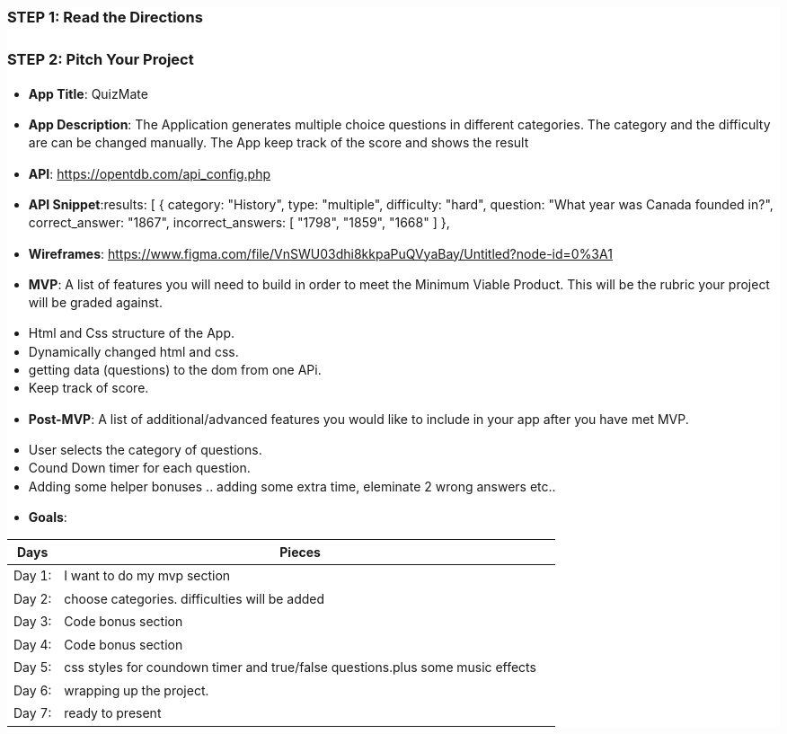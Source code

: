 

### STEP 1: Read the Directions


### STEP 2: Pitch Your Project

- **App Title**: QuizMate
- **App Description**: The Application generates multiple choice questions in different categories. The category and the difficulty are can be changed manually. The App keep track of the score and shows the result
- **API**: https://opentdb.com/api_config.php
- **API Snippet**:results: [
{
category: "History",
type: "multiple",
difficulty: "hard",
question: "What year was Canada founded in?",
correct_answer: "1867",
incorrect_answers: [
"1798",
"1859",
"1668"
]
},
- **Wireframes**:   https://www.figma.com/file/VnSWU03dhi8kkpaPuQVyaBay/Untitled?node-id=0%3A1


- **MVP**: A list of features you will need to build in order to meet the Minimum Viable Product. This will be the rubric your project will be graded against.
* Html and Css structure of the App.
* Dynamically changed html and css. 
* getting data (questions) to the dom from one APi.
* Keep track of score.

- **Post-MVP**: A list of additional/advanced features you would like to include in your app after you have met MVP.
* User selects the category of questions.
* Cound Down timer for each question.
* Adding some helper bonuses .. adding some extra time, eleminate 2 wrong answers etc..

- **Goals**: 


| Days | Pieces      |        |
|---------------------------|---       |---         |
| Day 1:  | I want to do my mvp section  |  |
| Day 2:  | choose categories. difficulties will be added  |  |
| Day 3:  | Code bonus section  |  |
| Day 4:  | Code bonus section  |  |
| Day 5:  | css styles for coundown timer and true/false questions.plus some music effects  |  |
| Day 6:  | wrapping up the project.  |  |
| Day 7:  | ready to present  
